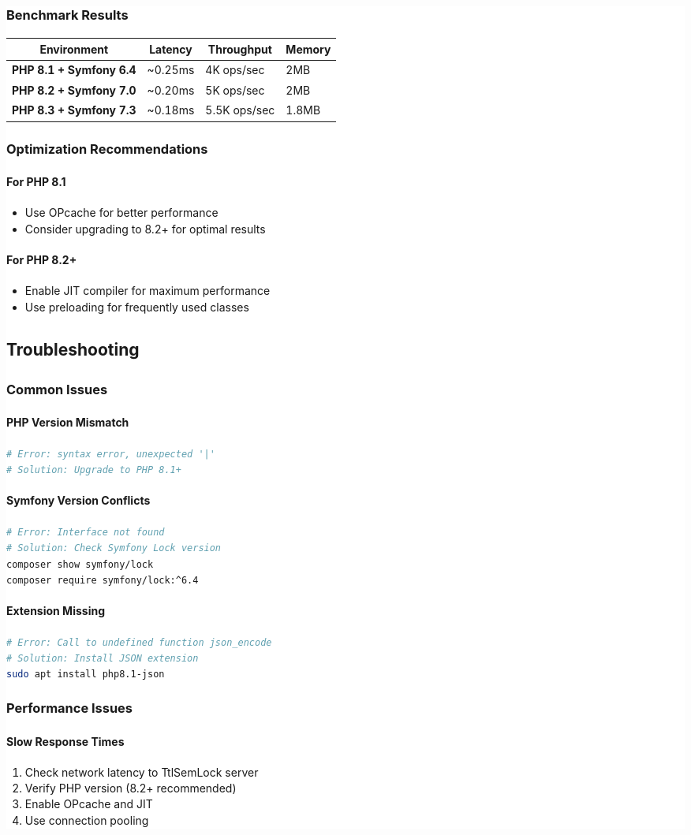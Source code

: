 ### Benchmark Results

| Environment | Latency | Throughput | Memory |
|-------------|---------|------------|--------|
| **PHP 8.1 + Symfony 6.4** | ~0.25ms | 4K ops/sec | 2MB |
| **PHP 8.2 + Symfony 7.0** | ~0.20ms | 5K ops/sec | 2MB |
| **PHP 8.3 + Symfony 7.3** | ~0.18ms | 5.5K ops/sec | 1.8MB |

### Optimization Recommendations

#### For PHP 8.1
- Use OPcache for better performance
- Consider upgrading to 8.2+ for optimal results

#### For PHP 8.2+
- Enable JIT compiler for maximum performance
- Use preloading for frequently used classes

## Troubleshooting

### Common Issues

#### PHP Version Mismatch
```bash
# Error: syntax error, unexpected '|'
# Solution: Upgrade to PHP 8.1+
```

#### Symfony Version Conflicts
```bash
# Error: Interface not found
# Solution: Check Symfony Lock version
composer show symfony/lock
composer require symfony/lock:^6.4
```

#### Extension Missing
```bash
# Error: Call to undefined function json_encode
# Solution: Install JSON extension
sudo apt install php8.1-json
```

### Performance Issues

#### Slow Response Times
1. Check network latency to TtlSemLock server
2. Verify PHP version (8.2+ recommended)
3. Enable OPcache and JIT
4. Use connection pooling
